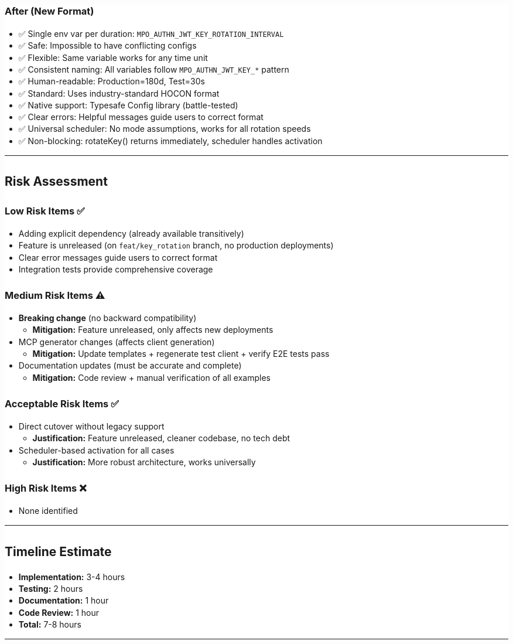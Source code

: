 ### After (New Format)
- ✅ Single env var per duration: `MPO_AUTHN_JWT_KEY_ROTATION_INTERVAL`
- ✅ Safe: Impossible to have conflicting configs
- ✅ Flexible: Same variable works for any time unit
- ✅ Consistent naming: All variables follow `MPO_AUTHN_JWT_KEY_*` pattern
- ✅ Human-readable: Production=180d, Test=30s
- ✅ Standard: Uses industry-standard HOCON format
- ✅ Native support: Typesafe Config library (battle-tested)
- ✅ Clear errors: Helpful messages guide users to correct format
- ✅ Universal scheduler: No mode assumptions, works for all rotation speeds
- ✅ Non-blocking: rotateKey() returns immediately, scheduler handles activation

---

## Risk Assessment

### Low Risk Items ✅
- Adding explicit dependency (already available transitively)
- Feature is unreleased (on `feat/key_rotation` branch, no production deployments)
- Clear error messages guide users to correct format
- Integration tests provide comprehensive coverage

### Medium Risk Items ⚠️
- **Breaking change** (no backward compatibility)
  - **Mitigation:** Feature unreleased, only affects new deployments
- MCP generator changes (affects client generation)
  - **Mitigation:** Update templates + regenerate test client + verify E2E tests pass
- Documentation updates (must be accurate and complete)
  - **Mitigation:** Code review + manual verification of all examples

### Acceptable Risk Items ✅
- Direct cutover without legacy support
  - **Justification:** Feature unreleased, cleaner codebase, no tech debt
- Scheduler-based activation for all cases
  - **Justification:** More robust architecture, works universally

### High Risk Items ❌
- None identified

---

## Timeline Estimate

- **Implementation:** 3-4 hours
- **Testing:** 2 hours
- **Documentation:** 1 hour
- **Code Review:** 1 hour
- **Total:** 7-8 hours

---